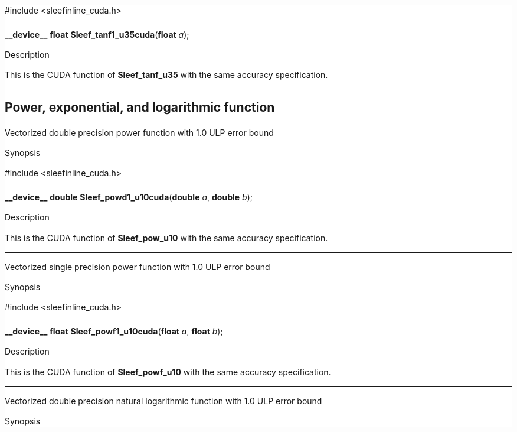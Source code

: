 <p class="synopsis">
#include &lt;sleefinline_cuda.h&gt;<br/>
<br/>
<b>__device__</b> <b class="type">float</b> <b class="func">Sleef_tanf1_u35cuda</b>(<b class="type">float</b> <i class="var">a</i>);<br/>
</p>

<p class="header">Description</p>

<p class="noindent">
This is the CUDA function of <a href="../#Sleef_tanf_u35"><b class="func">Sleef_tanf_u35</b></a> with the same accuracy specification.
</p>

<h2 id="pow">Power, exponential, and logarithmic function</h2>

<p class="funcname">Vectorized double precision power function with 1.0 ULP error bound</p>

<p class="header">Synopsis</p>

<p class="synopsis">
#include &lt;sleefinline_cuda.h&gt;<br/>
<br/>
<b>__device__</b> <b class="type">double</b> <b class="func">Sleef_powd1_u10cuda</b>(<b class="type">double</b> <i class="var">a</i>, <b class="type">double</b> <i class="var">b</i>);<br/>
</p>

<p class="header">Description</p>

<p class="noindent">
This is the CUDA function of <a href="../#Sleef_pow_u10"><b class="func">Sleef_pow_u10</b></a> with the same accuracy specification.
</p>

<hr/>
<p class="funcname">Vectorized single precision power function with 1.0 ULP error bound</p>

<p class="header">Synopsis</p>

<p class="synopsis">
#include &lt;sleefinline_cuda.h&gt;<br/>
<br/>
<b>__device__</b> <b class="type">float</b> <b class="func">Sleef_powf1_u10cuda</b>(<b class="type">float</b> <i class="var">a</i>, <b class="type">float</b> <i class="var">b</i>);<br/>
</p>

<p class="header">Description</p>

<p class="noindent">
This is the CUDA function of <a href="../#Sleef_powf_u10"><b class="func">Sleef_powf_u10</b></a> with the same accuracy specification.
</p>

<hr/>
<p class="funcname">Vectorized double precision natural logarithmic function with 1.0 ULP error bound</p>

<p class="header">Synopsis</p>
